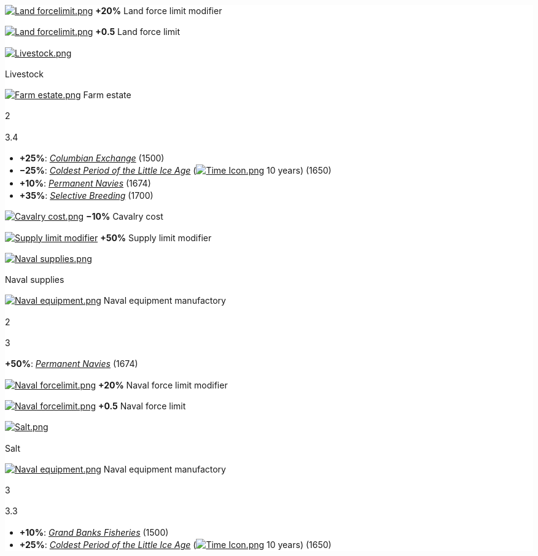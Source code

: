 [![Land forcelimit.png](/images/thumb/9/9f/Land_forcelimit.png/28px-Land_forcelimit.png)](/Land_force_limit "Land force limit") **+20%** Land force limit modifier

[![Land forcelimit.png](/images/thumb/9/9f/Land_forcelimit.png/28px-Land_forcelimit.png)](/Land_force_limit "Land force limit") **+0.5** Land force limit

[![Livestock.png](/images/e/e1/Livestock.png)](/File:Livestock.png)

Livestock

[![Farm estate.png](/images/d/d5/Farm_estate.png)](/Farm_Estate "Farm Estate") Farm estate

2

3.4

*   **+25%**: _[Columbian Exchange](/Price_Change_events#prices.37 "Price Change events")_ (1500)
*   **−25%**: _[Coldest Period of the Little Ice Age](/Price_Change_events#prices.11 "Price Change events")_ ([![Time Icon.png](/images/thumb/7/70/Time_Icon.png/24px-Time_Icon.png)](/Time "Time") 10 years) (1650)
*   **+10%**: _[Permanent Navies](/Price_Change_events#prices.19 "Price Change events")_ (1674)
*   **+35%**: _[Selective Breeding](/Price_Change_events#prices.42 "Price Change events")_ (1700)

[![Cavalry cost.png](/images/thumb/0/03/Cavalry_cost.png/28px-Cavalry_cost.png)](/Cavalry_cost "Cavalry cost") **−10%** Cavalry cost

[![Supply limit modifier](/images/thumb/9/97/Supply_limit.png/28px-Supply_limit.png)](/Supply_limit "Supply limit modifier") **+50%** Supply limit modifier

[![Naval supplies.png](/images/f/f1/Naval_supplies.png)](/File:Naval_supplies.png)

Naval supplies

[![Naval equipment.png](/images/4/4a/Naval_equipment.png)](/Naval_Equipment_Manufactory "Naval Equipment Manufactory") Naval equipment manufactory

2

3

**+50%**: _[Permanent Navies](/Price_Change_events#prices.19 "Price Change events")_ (1674)

[![Naval forcelimit.png](/images/thumb/9/98/Naval_forcelimit.png/28px-Naval_forcelimit.png)](/Naval_forcelimit "Naval forcelimit") **+20%** Naval force limit modifier

[![Naval forcelimit.png](/images/thumb/9/98/Naval_forcelimit.png/28px-Naval_forcelimit.png)](/Naval_forcelimit "Naval forcelimit") **+0.5** Naval force limit

[![Salt.png](/images/7/77/Salt.png)](/File:Salt.png)

Salt

[![Naval equipment.png](/images/4/4a/Naval_equipment.png)](/Naval_Equipment_Manufactory "Naval Equipment Manufactory") Naval equipment manufactory

3

3.3

*   **+10%**: _[Grand Banks Fisheries](/Price_Change_events#prices.15 "Price Change events")_ (1500)
*   **+25%**: _[Coldest Period of the Little Ice Age](/Price_Change_events#prices.11 "Price Change events")_ ([![Time Icon.png](/images/thumb/7/70/Time_Icon.png/24px-Time_Icon.png)](/Time "Time") 10 years) (1650)

